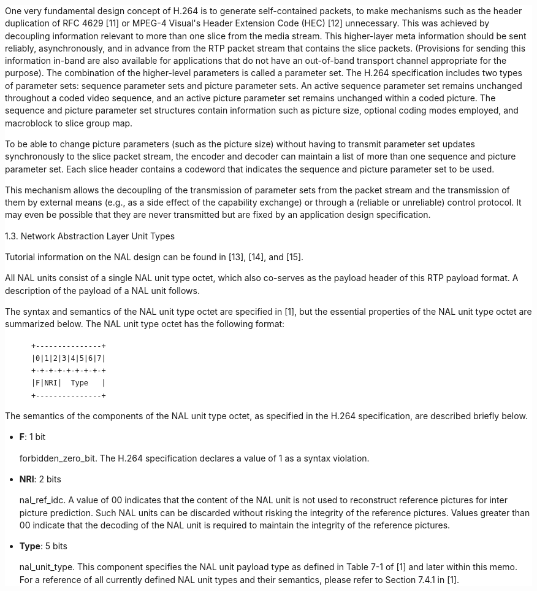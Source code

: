 One very fundamental design concept of H.264 is to generate self-contained packets, to make mechanisms such as the header duplication of RFC 4629 [11] or MPEG-4 Visual's Header Extension Code (HEC) [12] unnecessary.  This was achieved by decoupling information relevant to more than one slice from the media stream.  This higher-layer meta information should be sent reliably, asynchronously, and in advance from the RTP packet stream that contains the slice packets. (Provisions for sending this information in-band are also available for applications that do not have an out-of-band transport channel appropriate for the purpose).  The combination of the higher-level parameters is called a parameter set.  The H.264 specification includes two types of parameter sets: sequence parameter sets and picture parameter sets.  An active sequence parameter set remains unchanged throughout a coded video sequence, and an active picture parameter set remains unchanged within a coded picture.  The sequence and picture parameter set structures contain information such as picture size, optional coding modes employed, and macroblock to slice group map.

To be able to change picture parameters (such as the picture size) without having to transmit parameter set updates synchronously to the slice packet stream, the encoder and decoder can maintain a list of more than one sequence and picture parameter set.  Each slice header contains a codeword that indicates the sequence and picture parameter set to be used.

This mechanism allows the decoupling of the transmission of parameter sets from the packet stream and the transmission of them by external means (e.g., as a side effect of the capability exchange) or through a (reliable or unreliable) control protocol.  It may even be possible that they are never transmitted but are fixed by an application design specification.

1.3.  Network Abstraction Layer Unit Types

Tutorial information on the NAL design can be found in [13], [14], and [15].

All NAL units consist of a single NAL unit type octet, which also co-serves as the payload header of this RTP payload format.  A description of the payload of a NAL unit follows.

The syntax and semantics of the NAL unit type octet are specified in [1], but the essential properties of the NAL unit type octet are summarized below.  The NAL unit type octet has the following format:

```
      +---------------+
      |0|1|2|3|4|5|6|7|
      +-+-+-+-+-+-+-+-+
      |F|NRI|  Type   |
      +---------------+
```

The semantics of the components of the NAL unit type octet, as specified in the H.264 specification, are described briefly below.

- **F**: 1 bit

    forbidden_zero_bit.  The H.264 specification declares a value of 1 as a syntax violation.
- **NRI**: 2 bits

    nal_ref_idc.  A value of 00 indicates that the content of the NAL unit is not used to reconstruct reference pictures for inter picture prediction.  Such NAL units can be discarded without risking the integrity of the reference pictures.  Values greater than 00 indicate that the decoding of the NAL unit is required to maintain the integrity of the reference pictures.
- **Type**: 5 bits

    nal_unit_type.  This component specifies the NAL unit payload type as defined in Table 7-1 of [1] and later within this memo.  For a reference of all currently defined NAL unit types and their semantics, please refer to Section 7.4.1 in [1].
